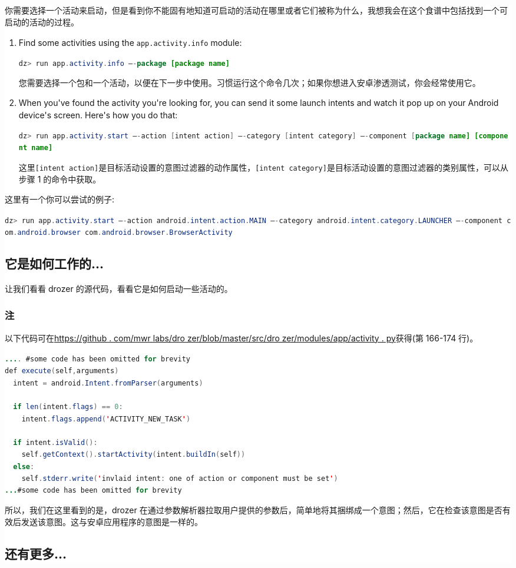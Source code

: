 你需要选择一个活动来启动，但是看到你不能固有地知道可启动的活动在哪里或者它们被称为什么，我想我会在这个食谱中包括找到一个可启动的活动的过程。

1.  Find some activities using the `app.activity.info` module:

    ```java
    dz> run app.activity.info –-package [package name]

    ```

    您需要选择一个包和一个活动，以便在下一步中使用。习惯运行这个命令几次；如果你想进入安卓渗透测试，你会经常使用它。

2.  When you've found the activity you're looking for, you can send it some launch intents and watch it pop up on your Android device's screen. Here's how you do that:

    ```java
    dz> run app.activity.start –-action [intent action] –-category [intent category] –-component [package name] [component name]

    ```

    这里`[intent action]`是目标活动设置的意图过滤器的动作属性，`[intent category]`是目标活动设置的意图过滤器的类别属性，可以从步骤 1 的命令中获取。

这里有一个你可以尝试的例子:

```java
dz> run app.activity.start –-action android.intent.action.MAIN –-category android.intent.category.LAUNCHER –-component com.android.browser com.android.browser.BrowserActivity

```

## 它是如何工作的...

让我们看看 drozer 的源代码，看看它是如何启动一些活动的。

### 注

以下代码可在[https://github . com/mwr labs/dro zer/blob/master/src/dro zer/modules/app/activity . py](https://github.com/mwrlabs/drozer/blob/master/src/drozer/modules/app/activity.py)获得(第 166-174 行)。

```java
.... #some code has been omitted for brevity
def execute(self,arguments)
  intent = android.Intent.fromParser(arguments)

  if len(intent.flags) == 0:
    intent.flags.append('ACTIVITY_NEW_TASK')

  if intent.isValid():
    self.getContext().startActivity(intent.buildIn(self))
  else:
    self.stderr.write('invlaid intent: one of action or component must be set')
...#some code has been omitted for brevity
```

所以，我们在这里看到的是，drozer 在通过参数解析器拉取用户提供的参数后，简单地将其捆绑成一个意图；然后，它在检查该意图是否有效后发送该意图。这与安卓应用程序的意图是一样的。

## 还有更多…
